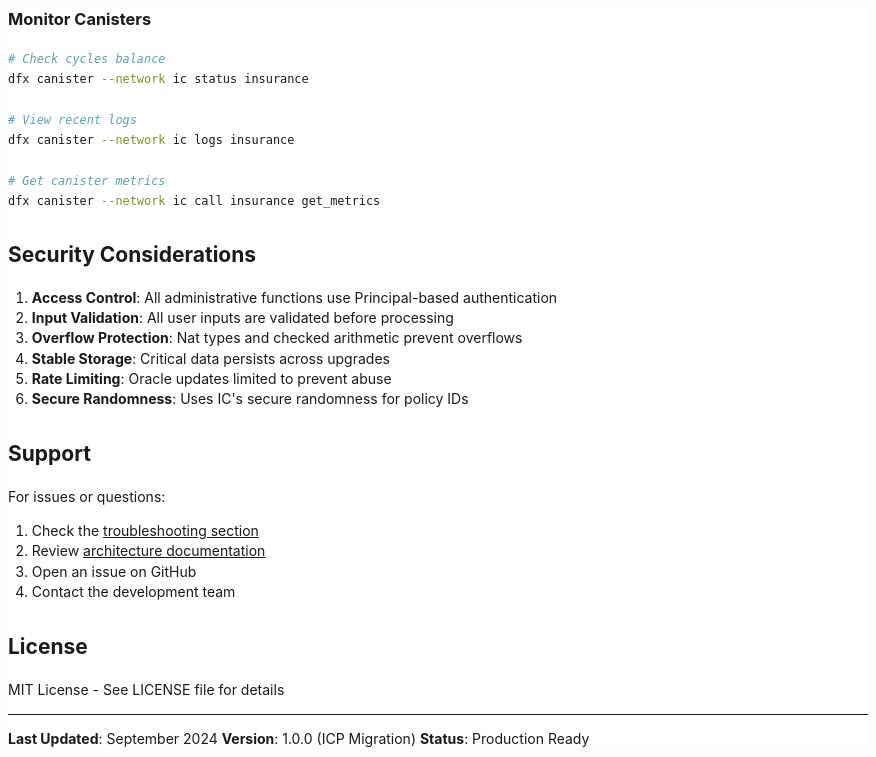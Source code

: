 ### Monitor Canisters
```bash
# Check cycles balance
dfx canister --network ic status insurance

# View recent logs
dfx canister --network ic logs insurance

# Get canister metrics
dfx canister --network ic call insurance get_metrics
```

## Security Considerations

1. **Access Control**: All administrative functions use Principal-based authentication
2. **Input Validation**: All user inputs are validated before processing
3. **Overflow Protection**: Nat types and checked arithmetic prevent overflows
4. **Stable Storage**: Critical data persists across upgrades
5. **Rate Limiting**: Oracle updates limited to prevent abuse
6. **Secure Randomness**: Uses IC's secure randomness for policy IDs

## Support

For issues or questions:
1. Check the [troubleshooting section](#troubleshooting)
2. Review [architecture documentation](docs/architecture.md)
3. Open an issue on GitHub
4. Contact the development team

## License

MIT License - See LICENSE file for details

---

**Last Updated**: September 2024
**Version**: 1.0.0 (ICP Migration)
**Status**: Production Ready